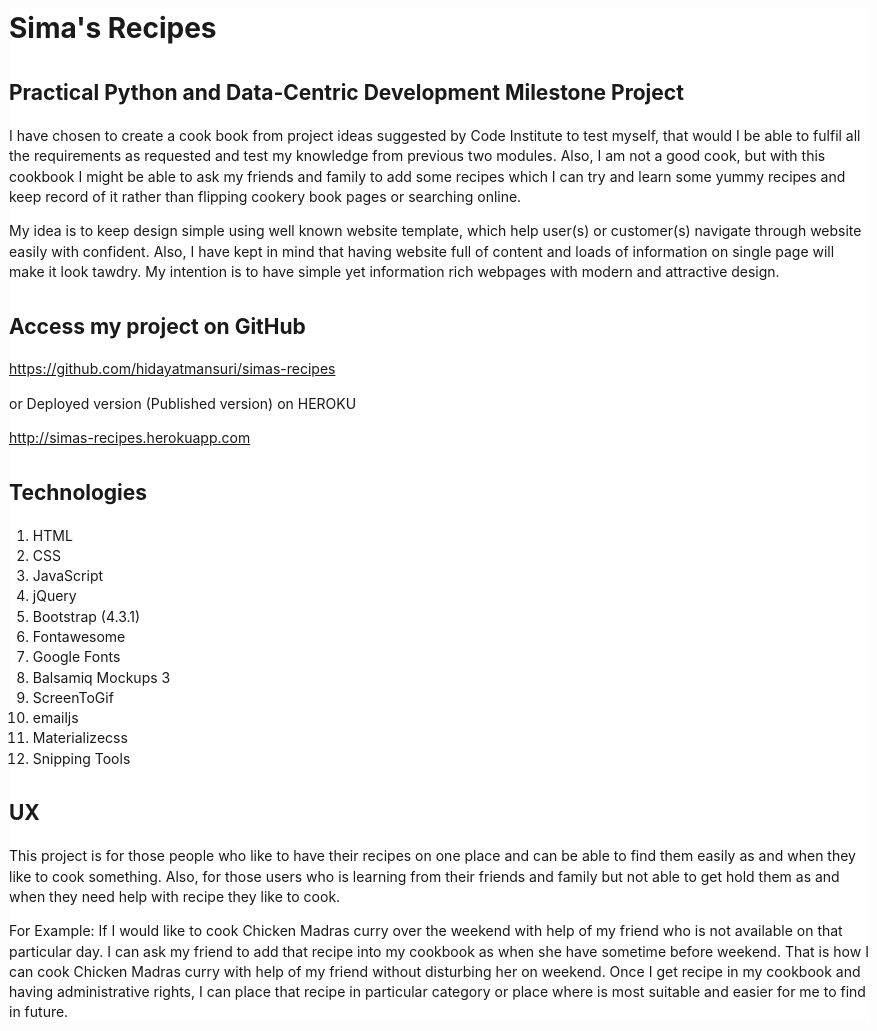 # Sima's Recipes
## Practical Python and Data-Centric Development Milestone Project

I have chosen to create a cook book from project ideas suggested by Code Institute to test myself, that would I be able to fulfil all the requirements as requested and test my knowledge from previous two modules. Also, I am not a good cook, but with this cookbook I might be able to ask my friends and family to add some recipes which I can try and learn some yummy recipes and keep record of it rather than flipping cookery book pages or searching online.

My idea is to keep design simple using well known website template, which help user(s) or customer(s) navigate through website easily with confident. Also, I have kept in mind that having website full of content and loads of information on single page will make it look tawdry. My intention is to have simple yet information rich webpages with modern and attractive design.

## Access my project on GitHub

https://github.com/hidayatmansuri/simas-recipes

or Deployed version (Published version) on HEROKU

http://simas-recipes.herokuapp.com

## Technologies

1. HTML
2. CSS
3. JavaScript
4. jQuery
5. Bootstrap (4.3.1)
6. Fontawesome
7. Google Fonts
8. Balsamiq Mockups 3
9. ScreenToGif
10. emailjs
11. Materializecss
12. Snipping Tools

## UX

This project is for those people who like to have their recipes on one place and can be able to find them easily as and when they like to cook something. Also, for those users who is learning from their friends and family but not able to get hold them as and when they need help with recipe they like to cook.

For Example: If I would like to cook Chicken Madras curry over the weekend with help of my friend who is not available on that particular day. I can ask my friend to add that recipe into my cookbook as when she have sometime before weekend. That is how I can cook Chicken Madras curry with help of my friend without disturbing her on weekend. Once I get recipe in my cookbook and having administrative rights, I can place that recipe in particular category or place where is most suitable and easier for me to find in future.
